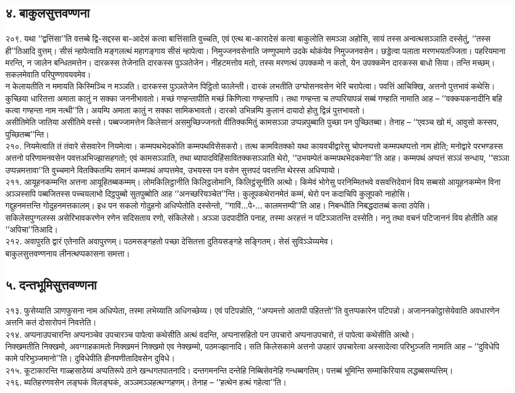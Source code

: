 
## ४. बाकुलसुत्तवण्णना

२०९. यथा ‘‘द्वत्तिंसा’’ति वत्तब्बे द्वि-सद्दस्स बा-आदेसं कत्वा बात्तिंसाति वुच्चति, एवं एत्थ बा-कारादेसं कत्वा बाकुलोति समञ्ञा अहोसि, सायं तस्स अन्वत्थसञ्ञाति दस्सेतुं, ‘‘तस्स ही’’तिआदि वुत्तम्। सीसं न्हापेत्वाति मङ्गलत्थं महागङ्गाय सीसं न्हापेत्वा। निमुज्जनवसेनाति जण्णुपमाणे उदके थोकंयेव निमुज्जनवसेन। छड्डेत्वा पलाता मरणभयतज्जिता। पहरियमाना मरन्ति, न जालेन बन्धितमत्तेन। दारकस्स तेजेनाति दारकस्स पुञ्ञतेजेन। नीहटमत्तोव मतो, तस्स मरणत्थं उपक्कमो न कतो, येन उपक्कमेन दारकस्स बाधो सिया। तन्ति मच्छम्। सकलमेवाति परिपुण्णावयवमेव।  
न केलायतीति न ममायति किस्मिञ्चि न मञ्ञति। दारकस्स पुञ्ञतेजेन पिट्ठितो फालेन्ती। दारकं लभतीति उग्घोसनवसेन भेरिं चरापेत्वा। पवत्तिं आचिक्खि, अत्तनो पुत्तभावं कथेसि। कुच्छिया धारितत्ता अमाता कातुं न सक्का जननीभावतो। मच्छं गण्हन्तापीति मच्छं किणित्वा गण्हन्तापि। तथा गण्हन्ता च तप्परियापन्नं सब्बं गण्हाति नामाति आह – ‘‘वक्कयकनादीनि बहि कत्वा गण्हन्ता नाम नत्थी’’ति। अयम्पि अमाता कातुं न सक्का सामिकभावतो। दारको उभिन्नम्पि कुलानं दायादो होतु द्विन्नं पुत्तभावतो।  
असीतिमेति जातिया असीतिमे वस्से। पब्बज्जामत्तेन किलेसानं असमुच्छिज्जनतो वीतिक्कमितुं कामसञ्ञा उप्पन्नपुब्बाति पुच्छा पन पुच्छितब्बा। तेनाह – ‘‘एवञ्च खो मं, आवुसो कस्सप, पुच्छितब्ब’’न्ति।  
२१०. नियमेत्वाति तं तंवारे सेसवारेन नियमेत्वा। कम्मपथभेदकोति कम्मपथविसेसकरो। तत्थ कामवितक्को यथा कायवचीद्वारेसु चोपनप्पत्तो कम्मपथप्पत्तो नाम होति; मनोद्वारे परभण्डस्स अत्तनो परिणामनवसेन पवत्तअभिज्झासहगतो; एवं कामसञ्ञाति, तथा ब्यापादविहिंसावितक्कसञ्ञाति थेरो, ‘‘उभयम्पेतं कम्मपथभेदकमेवा’’ति आह। कम्मपथं अप्पत्तं सञ्ञं सन्धाय, ‘‘सञ्ञा उप्पन्नमत्तावा’’ति वुच्चमाने वितक्कितम्पि समानं कम्मपथं अप्पत्तमेव, उभयस्स पन वसेन सुत्तपदं पवत्तन्ति थेरस्स अधिप्पायो।  
२११. आयूहनकम्मन्ति अत्तना आयूहितब्बकम्मम्। लोमकिलिट्ठानीति किलिट्ठलोमानि, किलिट्ठंसूनीति अत्थो। किमेवं भोगेसु परनिम्मितभवे वसवत्तिदेवानं विय सब्बसो आयूहनकम्मेन विना अञ्ञस्सपि पब्बजितस्स पच्चयलाभो दिट्ठपुब्बो सुतपुब्बोति आह ‘‘अनच्छरियञ्चेत’’न्ति। कुलूपकथेरानमेतं कम्मं, थेरो पन कदाचिपि कुलूपको नाहोसि।  
गद्दुहनमत्तन्ति गोदुहनमत्तकालम्। इध पन सकलो गोदुहनो अधिप्पेतोति दस्सेन्तो, ‘‘गाविं…पे॰… कालमत्तम्पी’’ति आह। निबन्धीति निबद्धदातब्बं कत्वा ठपेसि।  
सकिलेसपुग्गलस्स असेरिभावकरणेन रणेन सदिसताय रणो, संकिलेसो। अञ्ञा उदपादीति पनाह, तस्मा अरहत्तं न पटिञ्ञातन्ति दस्सेति। ननु तथा वचनं पटिजाननं विय होतीति आह ‘‘अपिचा’’तिआदि।  
२१२. अवापुरति द्वारं एतेनाति अवापुरणम्। पठमसङ्गहतो पच्छा देसितत्ता दुतियसङ्गहे सङ्गितम्। सेसं सुविञ्ञेय्यमेव।  
बाकुलसुत्तवण्णनाय लीनत्थप्पकासना समत्ता।  


## ५. दन्तभूमिसुत्तवण्णना

२१३. फुसेय्याति ञाणफुसना नाम अधिप्पेता, तस्मा लभेय्याति अधिगच्छेय्य। एवं पटिपन्नोति, ‘‘अप्पमत्तो आतापी पहितत्तो’’ति वुत्तप्पकारेन पटिपन्नो। अजाननकोट्ठासेयेवाति अवधारणेन अत्तनि कतं दोसारोपनं निवत्तेति।  
२१४. अप्पनाउपचारन्ति अप्पनञ्चेव उपचारञ्च पापेत्वा कथेसीति अत्थं वदन्ति, अप्पनासहितो पन उपचारो अप्पनाउपचारो, तं पापेत्वा कथेसीति अत्थो।  
निक्खमतीति निक्खमो, अवग्गाहकामतो निक्खमनं निक्खमो एव नेक्खम्मो, पठमज्झानादि। सति किलेसकामे अत्तनो उपहारं उपचारेत्वा अस्सादेत्वा परिभुञ्जति नामाति आह – ‘‘दुविधेपि कामे परिभुञ्जमानो’’ति। दुविधेपीति हीनपणीतादिवसेन दुविधे।  
२१५. कूटाकारन्ति गाळ्हसाठेय्यं अप्पतिरूपे ठाने खन्धगतपातनादि। दन्तगमनन्ति दन्तेहि निब्बिसेवनेहि गन्धब्बगतिम्। पत्तब्बं भूमिन्ति सम्माकिरियाय लद्धब्बसम्पत्तिम्।  
२१६. ब्यतिहरणवसेन लङ्घकं विलङ्घकं, अञ्ञमञ्ञहत्थग्गहणम्। तेनाह – ‘‘हत्थेन हत्थं गहेत्वा’’ति।  

